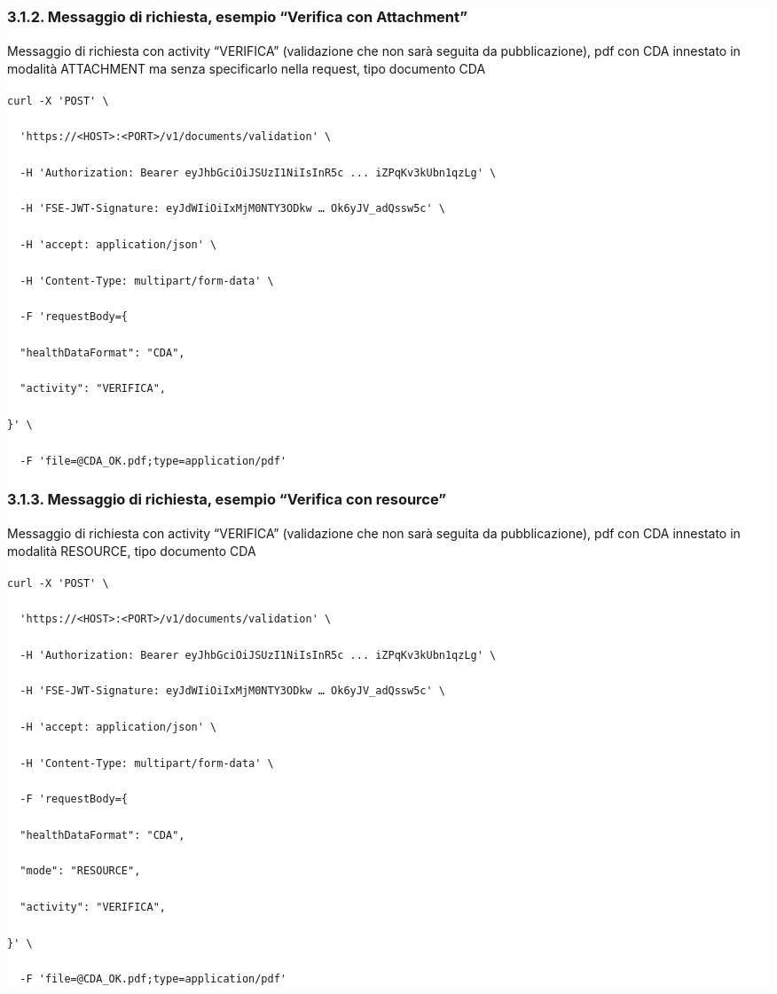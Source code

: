 
### 3.1.2. Messaggio di richiesta, esempio “Verifica con Attachment”

Messaggio di richiesta con activity “VERIFICA” (validazione che non sarà seguita da pubblicazione), pdf con CDA innestato in modalità ATTACHMENT ma senza specificarlo nella request, tipo documento CDA

```
curl -X 'POST' \	

  'https://<HOST>:<PORT>/v1/documents/validation' \

  -H 'Authorization: Bearer eyJhbGciOiJSUzI1NiIsInR5c ... iZPqKv3kUbn1qzLg' \

  -H 'FSE-JWT-Signature: eyJdWIiOiIxMjM0NTY3ODkw … Ok6yJV_adQssw5c' \

  -H 'accept: application/json' \

  -H 'Content-Type: multipart/form-data' \

  -F 'requestBody={

  "healthDataFormat": "CDA",

  "activity": "VERIFICA",

}' \

  -F 'file=@CDA_OK.pdf;type=application/pdf'
```


### 3.1.3. Messaggio di richiesta, esempio “Verifica con resource”

Messaggio di richiesta con activity “VERIFICA” (validazione che non sarà seguita da pubblicazione), pdf con CDA innestato in modalità  RESOURCE, tipo documento CDA

```
curl -X 'POST' \	

  'https://<HOST>:<PORT>/v1/documents/validation' \

  -H 'Authorization: Bearer eyJhbGciOiJSUzI1NiIsInR5c ... iZPqKv3kUbn1qzLg' \

  -H 'FSE-JWT-Signature: eyJdWIiOiIxMjM0NTY3ODkw … Ok6yJV_adQssw5c' \

  -H 'accept: application/json' \

  -H 'Content-Type: multipart/form-data' \

  -F 'requestBody={

  "healthDataFormat": "CDA",

  "mode": "RESOURCE",

  "activity": "VERIFICA",

}' \

  -F 'file=@CDA_OK.pdf;type=application/pdf'
```
